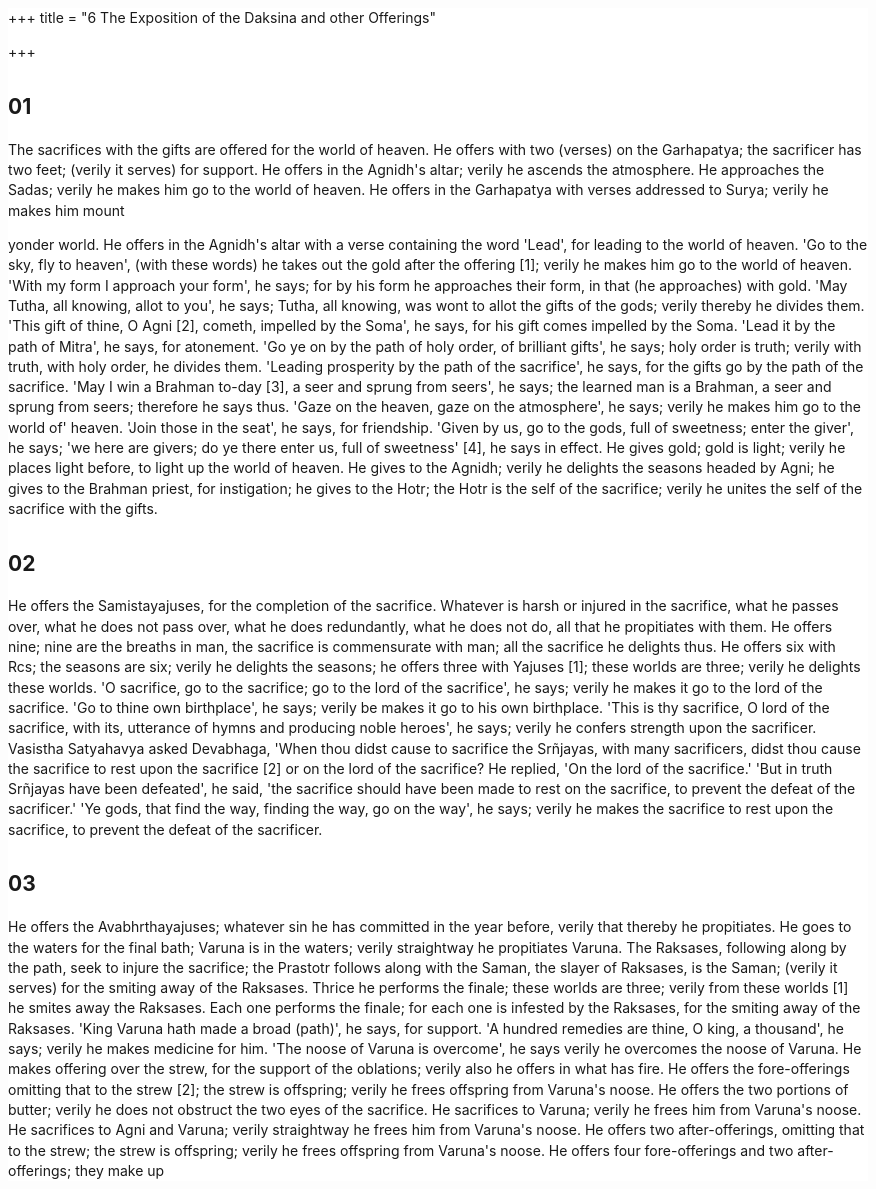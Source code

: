 +++
title = "6 The Exposition of the Daksina and other Offerings"

+++
## 01
The sacrifices with the gifts are offered for the world of heaven. He offers with two (verses) on the Garhapatya; the sacrificer has two feet; (verily it serves) for support. He offers in the Agnidh's altar; verily he ascends the atmosphere. He approaches the Sadas; verily he makes him go to the world of heaven. He offers in the Garhapatya with verses addressed to Surya; verily he makes him mount
  
yonder world. He offers in the Agnidh's altar with a verse containing the word 'Lead', for leading to the world of heaven. 'Go to the sky, fly to heaven', (with these words) he takes out the gold after the offering [1]; verily he makes him go to the world of heaven. 'With my form I approach your form', he says; for by his form he approaches their form, in that (he approaches) with gold. 'May Tutha, all knowing, allot to you', he says; Tutha, all knowing, was wont to allot the gifts of the gods; verily thereby he divides them. 'This gift of thine, O Agni [2], cometh, impelled by the Soma', he says, for his gift comes impelled by the Soma. 'Lead it by the path of Mitra', he says, for atonement. 'Go ye on by the path of holy order, of brilliant gifts', he says; holy order is truth; verily with truth, with holy order, he divides them. 'Leading prosperity by the path of the sacrifice', he says, for the gifts go by the path of the sacrifice. 'May I win a Brahman to-day [3], a seer and sprung from seers', he says; the learned man is a Brahman, a seer and sprung from seers; therefore he says thus. 'Gaze on the heaven, gaze on the atmosphere', he says; verily he makes him go to the world of' heaven. 'Join those in the seat', he says, for friendship. 'Given by us, go to the gods, full of sweetness; enter the giver', he says; 'we here are givers; do ye there enter us, full of sweetness' [4], he says in effect. He gives gold; gold is light; verily he places light before, to light up the world of heaven. He gives to the Agnidh; verily he delights the seasons headed by Agni; he gives to the Brahman priest, for instigation; he gives to the Hotr; the Hotr is the self of the sacrifice; verily he unites the self of the sacrifice with the gifts.
## 02
He offers the Samistayajuses, for the completion of the sacrifice. Whatever is harsh or injured in the sacrifice, what he passes over, what he does not pass over, what he does redundantly, what he does not do, all that he propitiates with them. He offers nine; nine are the breaths in man, the sacrifice is commensurate with man; all the sacrifice he delights thus. He offers six with Rcs; the seasons are six; verily he delights the seasons; he offers three with Yajuses [1]; these worlds are three; verily he delights these worlds. 'O sacrifice, go to the sacrifice; go to the lord of the sacrifice', he says; verily he makes it go to the lord of the sacrifice. 'Go to thine own birthplace', he says; verily be makes it go to his own birthplace. 'This is thy sacrifice, O lord of the sacrifice, with its, utterance of hymns and producing noble heroes', he says; verily he confers strength upon the sacrificer. Vasistha Satyahavya asked Devabhaga, 'When thou didst cause to sacrifice the Srñjayas, with many sacrificers, didst thou cause the sacrifice to rest upon the sacrifice [2] or on the lord of the sacrifice? He replied, 'On the lord of the sacrifice.' 'But in truth Srñjayas have been defeated', he said, 'the sacrifice should have been made to rest on the sacrifice, to prevent the defeat of the sacrificer.' 'Ye gods, that find the way, finding the way, go on the way', he says; verily he makes the sacrifice to rest upon the sacrifice, to prevent the defeat of the sacrificer.
## 03
He offers the Avabhrthayajuses; whatever sin he has committed in the year before, verily that thereby he propitiates. He goes to the waters for the final bath; Varuna is in the waters; verily straightway he propitiates Varuna. The Raksases, following along by the path, seek to injure the sacrifice; the Prastotr follows along with the Saman, the slayer of Raksases, is the Saman; (verily it serves) for the smiting away of the Raksases. Thrice he performs the finale; these worlds are three; verily from these worlds [1] he smites away the Raksases. Each one performs the finale; for each one is infested by the Raksases, for the smiting away of the Raksases. 'King Varuna hath made a broad (path)', he says, for support. 'A hundred remedies are thine, O king, a thousand', he says; verily he makes medicine for him. 'The noose of Varuna is overcome', he says verily he overcomes the noose of Varuna. He makes offering over the strew, for the support of the oblations; verily also he offers in what has fire. He offers the fore-offerings omitting that to the strew [2]; the strew is offspring; verily he frees offspring from Varuna's noose. He offers the two portions of butter; verily he does not obstruct the two eyes of the sacrifice. He sacrifices to Varuna; verily he frees him from Varuna's noose. He sacrifices to Agni and Varuna; verily straightway he frees him from Varuna's noose. He offers two after-offerings, omitting that to the strew; the strew is offspring; verily he frees offspring from Varuna's noose. He offers four fore-offerings and two after-offerings; they make up
  